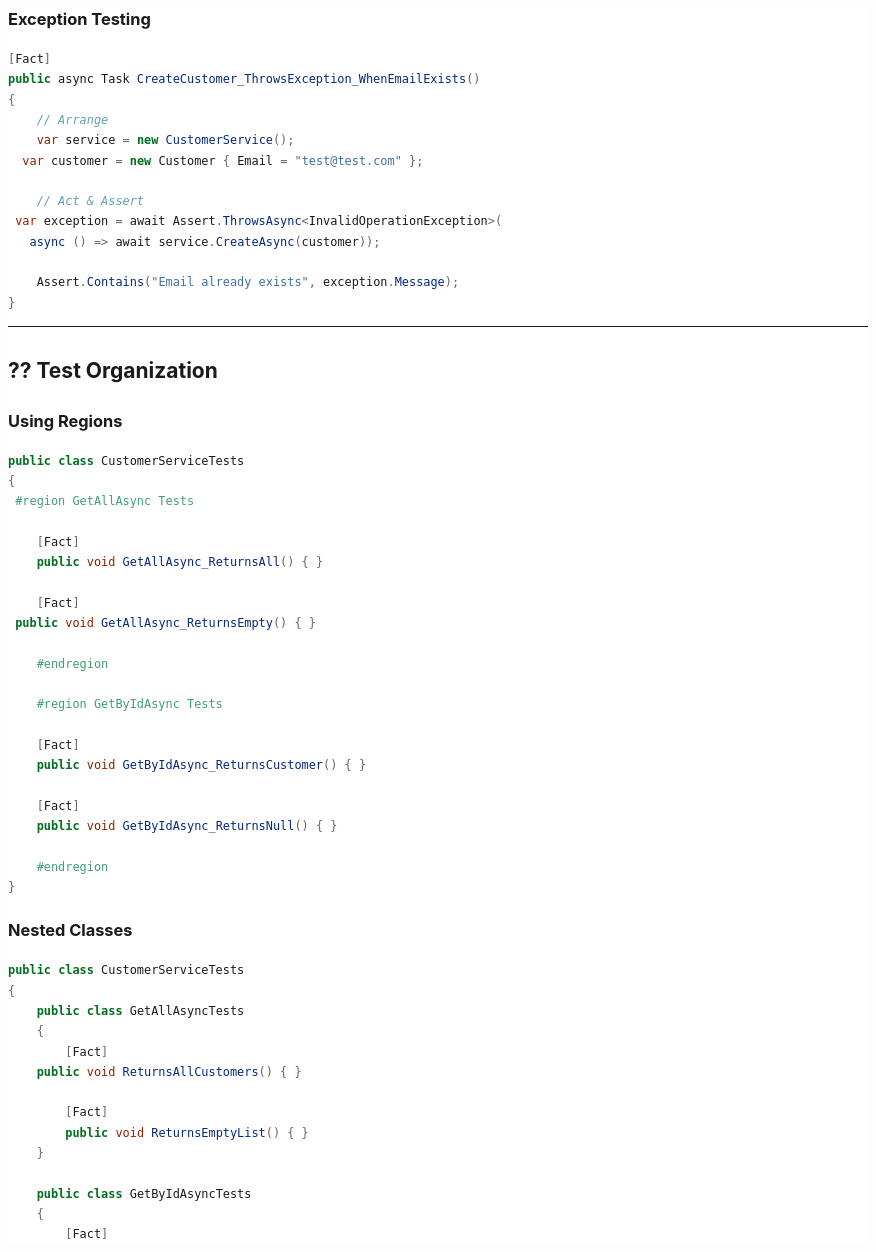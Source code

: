 ### **Exception Testing**
```csharp
[Fact]
public async Task CreateCustomer_ThrowsException_WhenEmailExists()
{
    // Arrange
    var service = new CustomerService();
  var customer = new Customer { Email = "test@test.com" };

    // Act & Assert
 var exception = await Assert.ThrowsAsync<InvalidOperationException>(
   async () => await service.CreateAsync(customer));

    Assert.Contains("Email already exists", exception.Message);
}
```

---

## ?? **Test Organization**

### **Using Regions**
```csharp
public class CustomerServiceTests
{
 #region GetAllAsync Tests
    
    [Fact]
    public void GetAllAsync_ReturnsAll() { }
    
    [Fact]
 public void GetAllAsync_ReturnsEmpty() { }
    
    #endregion
    
    #region GetByIdAsync Tests
    
    [Fact]
    public void GetByIdAsync_ReturnsCustomer() { }
    
    [Fact]
    public void GetByIdAsync_ReturnsNull() { }
    
    #endregion
}
```

### **Nested Classes**
```csharp
public class CustomerServiceTests
{
    public class GetAllAsyncTests
    {
        [Fact]
    public void ReturnsAllCustomers() { }
        
        [Fact]
        public void ReturnsEmptyList() { }
    }
    
    public class GetByIdAsyncTests
    {
        [Fact]
```